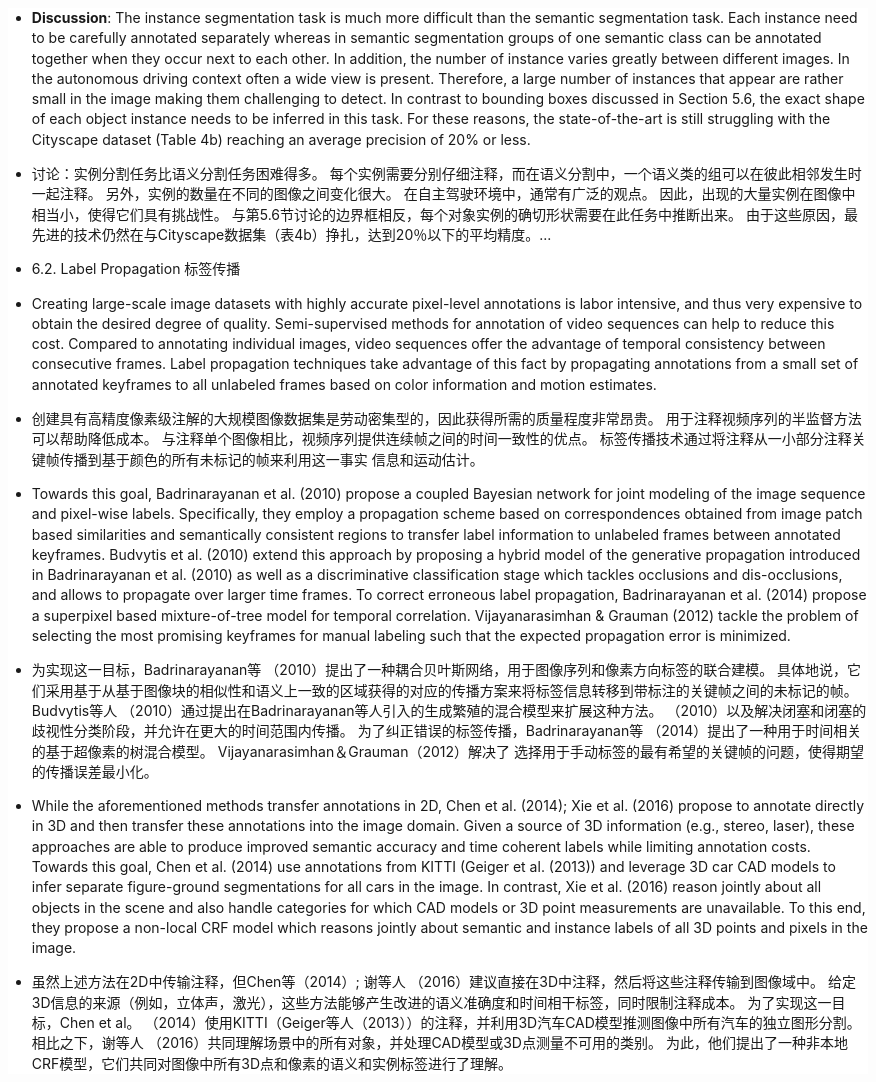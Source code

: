- **Discussion**: The instance segmentation task is much more difficult than the semantic segmentation task. Each instance need to be carefully annotated separately whereas in semantic segmentation groups of one semantic class can be annotated together when they occur next to each other. In addition, the number of instance varies greatly between different images. In the autonomous driving context often a wide view is present. Therefore, a large number of instances that appear are rather small in the image making them challenging to detect. In contrast to bounding boxes discussed in Section 5.6, the exact shape of each object instance needs to be inferred in this task. For these reasons, the state-of-the-art is still struggling with the Cityscape dataset (Table 4b) reaching an average precision of 20% or less.
- 讨论：实例分割任务比语义分割任务困难得多。 每个实例需要分别仔细注释，而在语义分割中，一个语义类的组可以在彼此相邻发生时一起注释。 另外，实例的数量在不同的图像之间变化很大。 在自主驾驶环境中，通常有广泛的观点。 因此，出现的大量实例在图像中相当小，使得它们具有挑战性。 与第5.6节讨论的边界框相反，每个对象实例的确切形状需要在此任务中推断出来。 由于这些原因，最先进的技术仍然在与Cityscape数据集（表4b）挣扎，达到20％以下的平均精度。...

- 6.2. Label Propagation 标签传播
- Creating large-scale image datasets with highly accurate pixel-level annotations is labor intensive, and thus very expensive to obtain the desired degree of quality. Semi-supervised methods for annotation of video sequences can help to reduce this cost. Compared to annotating individual images, video sequences offer the advantage of temporal consistency between consecutive frames. Label propagation techniques take advantage of this fact by propagating annotations from a small set of annotated keyframes to all unlabeled frames based on color
information and motion estimates.
- 创建具有高精度像素级注解的大规模图像数据集是劳动密集型的，因此获得所需的质量程度非常昂贵。 用于注释视频序列的半监督方法可以帮助降低成本。 与注释单个图像相比，视频序列提供连续帧之间的时间一致性的优点。 标签传播技术通过将注释从一小部分注释关键帧传播到基于颜色的所有未标记的帧来利用这一事实
信息和运动估计。

- Towards this goal, Badrinarayanan et al. (2010) propose a coupled Bayesian network for joint modeling of the image sequence and pixel-wise labels. Specifically, they employ a propagation scheme based on correspondences obtained from image patch based similarities and semantically consistent regions to transfer label information to unlabeled frames between annotated keyframes. Budvytis et al. (2010) extend this approach by proposing a hybrid model of the generative propagation introduced in Badrinarayanan et al. (2010) as well as a discriminative classification stage which tackles occlusions and dis-occlusions, and allows to propagate over larger time frames. To correct erroneous label propagation, Badrinarayanan et al. (2014) propose a superpixel based mixture-of-tree model for temporal correlation. Vijayanarasimhan & Grauman (2012) tackle the
problem of selecting the most promising keyframes for manual labeling such that the expected propagation error is minimized.
- 为实现这一目标，Badrinarayanan等 （2010）提出了一种耦合贝叶斯网络，用于图像序列和像素方向标签的联合建模。 具体地说，它们采用基于从基于图像块的相似性和语义上一致的区域获得的对应的传播方案来将标签信息转移到带标注的关键帧之间的未标记的帧。 Budvytis等人 （2010）通过提出在Badrinarayanan等人引入的生成繁殖的混合模型来扩展这种方法。 （2010）以及解决闭塞和闭塞的歧视性分类阶段，并允许在更大的时间范围内传播。 为了纠正错误的标签传播，Badrinarayanan等 （2014）提出了一种用于时间相关的基于超像素的树混合模型。 Vijayanarasimhan＆Grauman（2012）解决了
选择用于手动标签的最有希望的关键帧的问题，使得期望的传播误差最小化。

- While the aforementioned methods transfer annotations in 2D, Chen et al. (2014); Xie et al. (2016) propose to annotate directly in 3D and then transfer these annotations into the image domain. Given a source of 3D information (e.g., stereo, laser), these approaches are able to produce improved semantic accuracy and time coherent labels while limiting annotation costs. Towards this goal, Chen et al. (2014) use annotations from KITTI (Geiger et al. (2013)) and leverage 3D car CAD models to infer separate figure-ground segmentations for all cars in the image. In contrast, Xie et al. (2016) reason jointly about all objects in the scene and also handle categories for which CAD models or 3D point measurements are unavailable. To this end, they propose a non-local CRF model which reasons jointly about semantic and instance labels of all 3D points and pixels in the image.
- 虽然上述方法在2D中传输注释，但Chen等（2014）; 谢等人 （2016）建议直接在3D中注释，然后将这些注释传输到图像域中。 给定3D信息的来源（例如，立体声，激光），这些方法能够产生改进的语义准确度和时间相干标签，同时限制注释成本。 为了实现这一目标，Chen et al。 （2014）使用KITTI（Geiger等人（2013））的注释，并利用3D汽车CAD模型推测图像中所有汽车的独立图形分割。 相比之下，谢等人 （2016）共同理解场景中的所有对象，并处理CAD模型或3D点测量不可用的类别。 为此，他们提出了一种非本地CRF模型，它们共同对图像中所有3D点和像素的语义和实例标签进行了理解。
